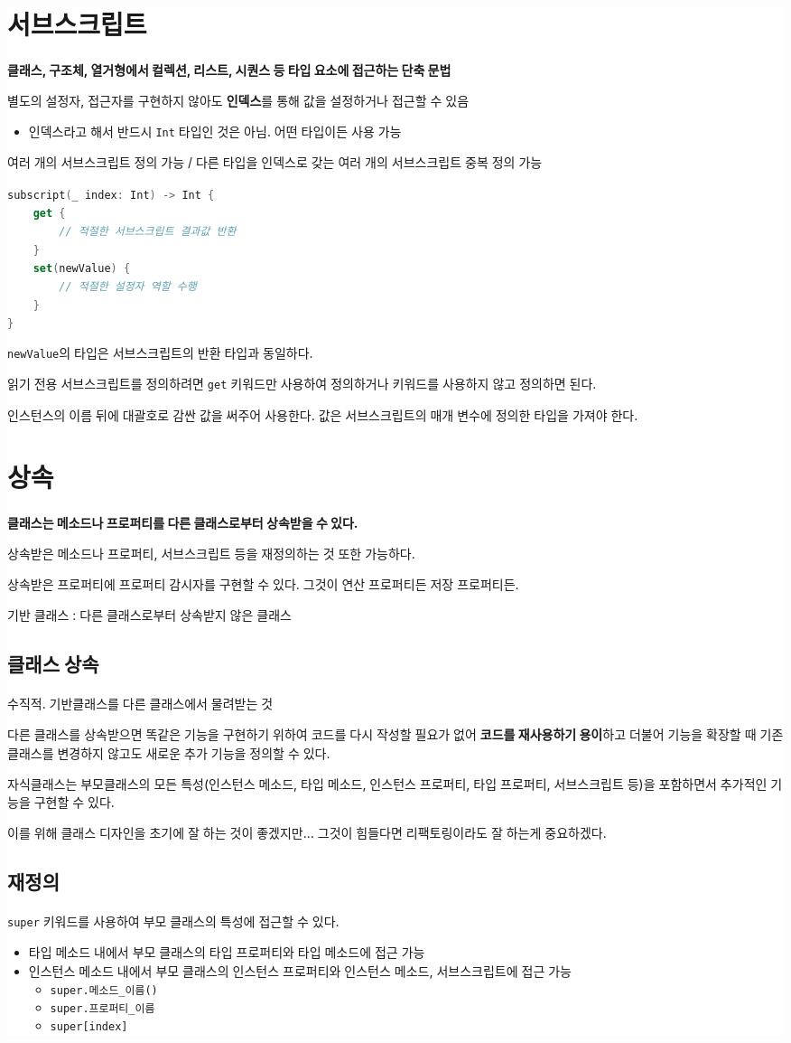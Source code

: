 # 서브스크립트

**클래스, 구조체, 열거형에서 컬렉션, 리스트, 시퀀스 등 타입 요소에 접근하는 단축 문법**

별도의 설정자, 접근자를 구현하지 않아도 **인덱스**를 통해 값을 설정하거나 접근할 수 있음

- 인덱스라고 해서 반드시 `Int` 타입인 것은 아님. 어떤 타입이든 사용 가능

여러 개의 서브스크립트 정의 가능 / 다른 타입을 인덱스로 갖는 여러 개의 서브스크립트 중복 정의 가능

```swift
subscript(_ index: Int) -> Int {
    get {
        // 적절한 서브스크립트 결과값 반환
    }
    set(newValue) {
        // 적절한 설정자 역할 수행
    }
}
```

`newValue`의 타입은 서브스크립트의 반환 타입과 동일하다.

읽기 전용 서브스크립트를 정의하려면 `get` 키워드만 사용하여 정의하거나 키워드를 사용하지 않고 정의하면 된다.

인스턴스의 이름 뒤에 대괄호로 감싼 값을 써주어 사용한다. 값은 서브스크립트의 매개 변수에 정의한 타입을 가져야 한다.

# 상속

**클래스는 메소드나 프로퍼티를 다른 클래스로부터 상속받을 수 있다.**

상속받은 메소드나 프로퍼티, 서브스크립트 등을 재정의하는 것 또한 가능하다.

상속받은 프로퍼티에 프로퍼티 감시자를 구현할 수 있다. 그것이 연산 프로퍼티든 저장 프로퍼티든.

기반 클래스 : 다른 클래스로부터 상속받지 않은 클래스

## 클래스 상속

수직적. 기반클래스를 다른 클래스에서 물려받는 것

다른 클래스를 상속받으면 똑같은 기능을 구현하기 위하여 코드를 다시 작성할 필요가 없어 **코드를 재사용하기 용이**하고 더불어 기능을 확장할 때 기존 클래스를 변경하지 않고도 새로운 추가 기능을 정의할 수 있다.

자식클래스는 부모클래스의 모든 특성(인스턴스 메소드, 타입 메소드, 인스턴스 프로퍼티, 타입 프로퍼티, 서브스크립트 등)을 포함하면서 추가적인 기능을 구현할 수 있다.

이를 위해 클래스 디자인을 초기에 잘 하는 것이 좋겠지만… 그것이 힘들다면 리팩토링이라도 잘 하는게 중요하겠다.

## 재정의

`super` 키워드를 사용하여 부모 클래스의 특성에 접근할 수 있다.

- 타입 메소드 내에서 부모 클래스의 타입 프로퍼티와 타입 메소드에 접근 가능
- 인스턴스 메소드 내에서 부모 클래스의 인스턴스 프로퍼티와 인스턴스 메소드, 서브스크립트에 접근 가능
  - `super.메소드_이름()`
  - `super.프로퍼티_이름`
  - `super[index]`
